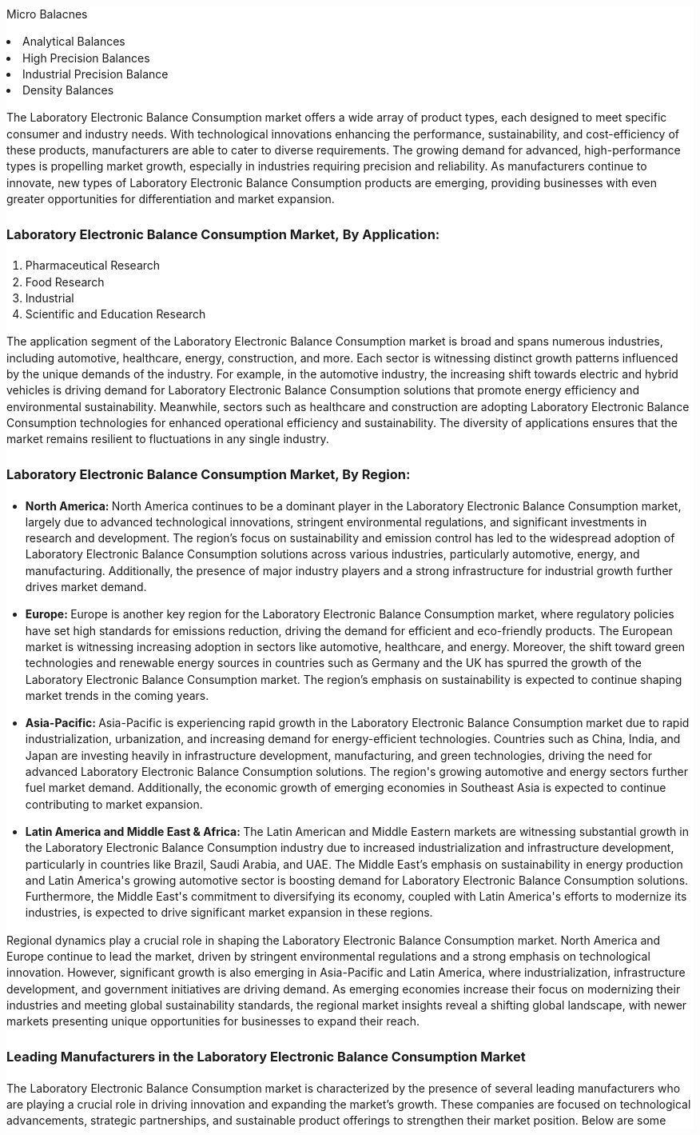 Micro Balacnes<li> Analytical Balances<li> High Precision Balances<li> Industrial Precision Balance<li> Density Balances</li></ol><p>The Laboratory Electronic Balance Consumption market offers a wide array of product types, each designed to meet specific consumer and industry needs. With technological innovations enhancing the performance, sustainability, and cost-efficiency of these products, manufacturers are able to cater to diverse requirements. The growing demand for advanced, high-performance types is propelling market growth, especially in industries requiring precision and reliability. As manufacturers continue to innovate, new types of Laboratory Electronic Balance Consumption products are emerging, providing businesses with even greater opportunities for differentiation and market expansion.</p><h3>Laboratory Electronic Balance Consumption Market,&nbsp;By Application:</h3><ol><li>Pharmaceutical Research<li> Food Research<li> Industrial<li> Scientific and Education Research</li></ol><p>The application segment of the Laboratory Electronic Balance Consumption market is broad and spans numerous industries, including automotive, healthcare, energy, construction, and more. Each sector is witnessing distinct growth patterns influenced by the unique demands of the industry. For example, in the automotive industry, the increasing shift towards electric and hybrid vehicles is driving demand for Laboratory Electronic Balance Consumption solutions that promote energy efficiency and environmental sustainability. Meanwhile, sectors such as healthcare and construction are adopting Laboratory Electronic Balance Consumption technologies for enhanced operational efficiency and sustainability. The diversity of applications ensures that the market remains resilient to fluctuations in any single industry.</p><h3>Laboratory Electronic Balance Consumption Market, By Region:</h3><ul><li><p><strong>North America:&nbsp;</strong>North America continues to be a dominant player in the Laboratory Electronic Balance Consumption market, largely due to advanced technological innovations, stringent environmental regulations, and significant investments in research and development. The region&rsquo;s focus on sustainability and emission control has led to the widespread adoption of Laboratory Electronic Balance Consumption solutions across various industries, particularly automotive, energy, and manufacturing. Additionally, the presence of major industry players and a strong infrastructure for industrial growth further drives market demand.</p></li><li><p><strong><strong>Europe:&nbsp;</strong></strong>Europe is another key region for the Laboratory Electronic Balance Consumption market, where regulatory policies have set high standards for emissions reduction, driving the demand for efficient and eco-friendly products. The European market is witnessing increasing adoption in sectors like automotive, healthcare, and energy. Moreover, the shift toward green technologies and renewable energy sources in countries such as Germany and the UK has spurred the growth of the Laboratory Electronic Balance Consumption market. The region&rsquo;s emphasis on sustainability is expected to continue shaping market trends in the coming years.</p></li><li><p><strong><strong>Asia-Pacific:&nbsp;</strong></strong>Asia-Pacific is experiencing rapid growth in the Laboratory Electronic Balance Consumption market due to rapid industrialization, urbanization, and increasing demand for energy-efficient technologies. Countries such as China, India, and Japan are investing heavily in infrastructure development, manufacturing, and green technologies, driving the need for advanced Laboratory Electronic Balance Consumption solutions. The region's growing automotive and energy sectors further fuel market demand. Additionally, the economic growth of emerging economies in Southeast Asia is expected to continue contributing to market expansion.</p></li><li><p><strong><strong>Latin America and Middle East &amp; Africa:&nbsp;</strong></strong>The Latin American and Middle Eastern markets are witnessing substantial growth in the Laboratory Electronic Balance Consumption industry due to increased industrialization and infrastructure development, particularly in countries like Brazil, Saudi Arabia, and UAE. The Middle East&rsquo;s emphasis on sustainability in energy production and Latin America's growing automotive sector is boosting demand for Laboratory Electronic Balance Consumption solutions. Furthermore, the Middle East's commitment to diversifying its economy, coupled with Latin America's efforts to modernize its industries, is expected to drive significant market expansion in these regions.</p></li></ul><p>Regional dynamics play a crucial role in shaping the Laboratory Electronic Balance Consumption market. North America and Europe continue to lead the market, driven by stringent environmental regulations and a strong emphasis on technological innovation. However, significant growth is also emerging in Asia-Pacific and Latin America, where industrialization, infrastructure development, and government initiatives are driving demand. As emerging economies increase their focus on modernizing their industries and meeting global sustainability standards, the regional market insights reveal a shifting global landscape, with newer markets presenting unique opportunities for businesses to expand their reach.</p><h3><strong>Leading Manufacturers in the Laboratory Electronic Balance Consumption Market</strong></h3><p>The Laboratory Electronic Balance Consumption market is characterized by the presence of several leading manufacturers who are playing a crucial role in driving innovation and expanding the market&rsquo;s growth. These companies are focused on technological advancements, strategic partnerships, and sustainable product offerings to strengthen their market position. Below are some